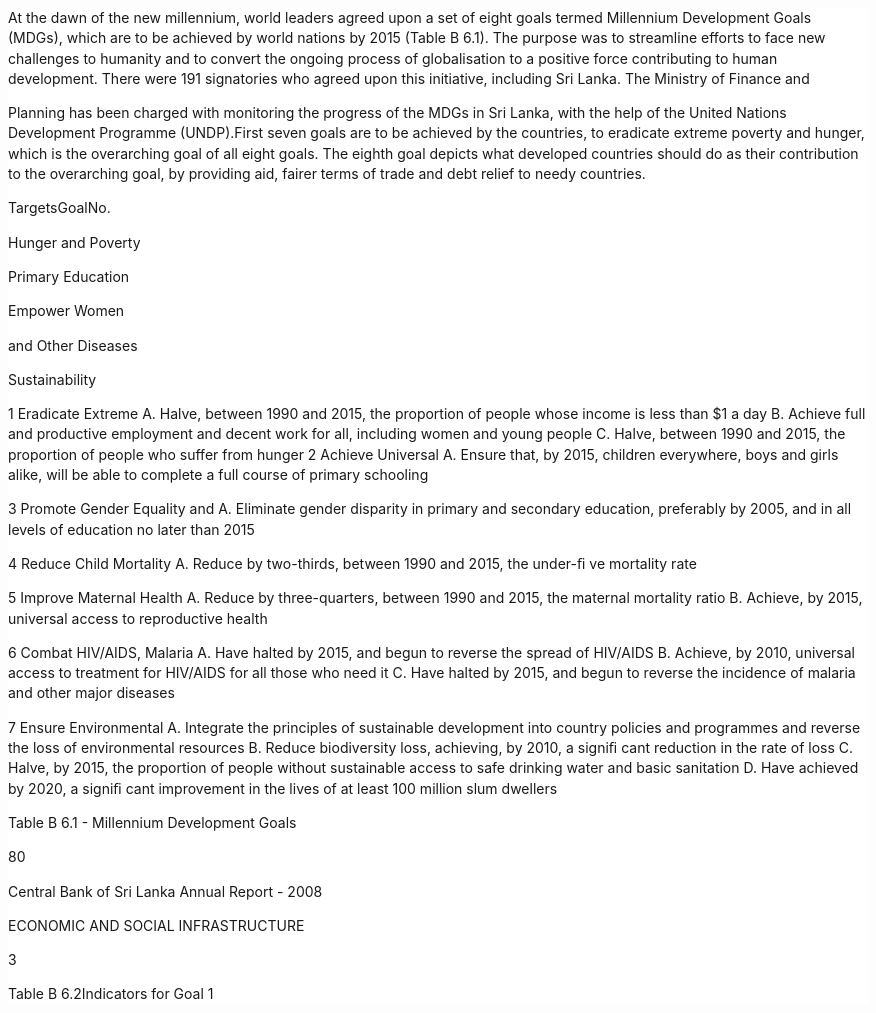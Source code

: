 At the dawn of the new millennium, world leaders agreed upon a set of eight goals termed Millennium Development Goals (MDGs), which are to be achieved by world nations by 2015 (Table B 6.1). The purpose was to streamline efforts to face new challenges to humanity and to convert the ongoing process of globalisation to a positive force contributing to human development. There were 191 signatories who agreed upon this initiative, including Sri Lanka. The Ministry of Finance and

Planning has been charged with monitoring the progress of the MDGs in Sri Lanka, with the help of the United Nations Development Programme (UNDP).First seven goals are to be achieved by the countries, to eradicate extreme poverty and hunger, which is the overarching goal of all eight goals. The eighth goal depicts what developed countries should do as their contribution to the overarching goal, by providing aid, fairer terms of trade and debt relief to needy countries.

TargetsGoalNo.

Hunger and Poverty

Primary Education

Empower Women

and Other Diseases

Sustainability

1 Eradicate Extreme A. Halve, between 1990 and 2015, the proportion of people whose income is less than $1 a day B. Achieve full and productive employment and decent work for all, including women and young people C. Halve, between 1990 and 2015, the proportion of people who suffer from hunger 2 Achieve Universal A. Ensure that, by 2015, children everywhere, boys and girls alike, will be able to complete a full course of primary schooling

3 Promote Gender Equality and A. Eliminate gender disparity in primary and secondary education, preferably by 2005, and in all levels of education no later than 2015

4 Reduce Child Mortality A. Reduce by two-thirds, between 1990 and 2015, the under-ﬁ ve mortality rate

5 Improve Maternal Health A. Reduce by three-quarters, between 1990 and 2015, the maternal mortality ratio B. Achieve, by 2015, universal access to reproductive health

6 Combat HIV/AIDS, Malaria A. Have halted by 2015, and begun to reverse the spread of HIV/AIDS B. Achieve, by 2010, universal access to treatment for HIV/AIDS for all those who need it C. Have halted by 2015, and begun to reverse the incidence of malaria and other major diseases

7 Ensure Environmental A. Integrate the principles of sustainable development into country policies and programmes and reverse the loss of environmental resources B. Reduce biodiversity loss, achieving, by 2010, a signiﬁ cant reduction in the rate of loss C. Halve, by 2015, the proportion of people without sustainable access to safe drinking water and basic sanitation D. Have achieved by 2020, a signiﬁ cant improvement in the lives of at least 100 million slum dwellers

Table B 6.1 - Millennium Development Goals

80

Central Bank of Sri Lanka Annual Report - 2008

ECONOMIC AND SOCIAL INFRASTRUCTURE

3

Table B 6.2Indicators for Goal 1
